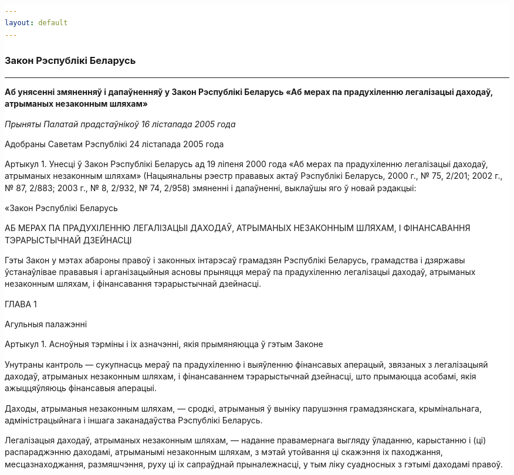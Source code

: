 ```yaml
---
layout: default
---
```


### Закон Рэспублікі Беларусь

****

<span class="underline"></span>

**Аб унясенні змяненняў і дапаўненняў у Закон Рэспублікі Беларусь «Аб
мерах па прадухіленню легалізацыі даходаў, атрыманых незаконным
шляхам»**

*Прыняты Палатай прадстаўнікоў 16 лістапада 2005 года*

Адобраны Саветам Рэспублікі 24 лістапада 2005 года

Артыкул 1. Унесці ў Закон Рэспублікі Беларусь ад 19 ліпеня 2000 года «Аб
мерах па прадухіленню легалізацыі даходаў, атрыманых незаконным шляхам»
(Нацыянальны рэестр прававых актаў Рэспублікі Беларусь, 2000 г., № 75,
2/201; 2002 г., № 87, 2/883; 2003 г., № 8, 2/932, № 74, 2/958) змяненні
і дапаўненні, выклаўшы яго ў новай рэдакцыі:

«Закон Рэспублікі Беларусь

АБ МЕРАХ ПА ПРАДУХIЛЕННЮ ЛЕГАЛIЗАЦЫI ДАХОДАЎ, АТРЫМАНЫХ НЕЗАКОННЫМ
ШЛЯХАМ, I ФIНАНСАВАННЯ ТЭРАРЫСТЫЧНАЙ ДЗЕЙНАСЦI

Гэты Закон у мэтах абароны правоў і законных інтарэсаў грамадзян
Рэспублікі Беларусь, грамадства і дзяржавы ўстанаўлівае прававыя
і арганізацыйныя асновы прыняцця мераў па прадухіленню легалізацыі
даходаў, атрыманых незаконным шляхам, і фінансавання тэрарыстычнай
дзейнасці.

ГЛАВА 1

Агульныя палажэнні

Артыкул 1. Асноўныя тэрміны і іх азначэнні, якія прымяняюцца ў гэтым
Законе

Унутраны кантроль — сукупнасць мераў па прадухіленню і выяўленню
фінансавых аперацый, звязаных з легалізацыяй даходаў, атрыманых
незаконным шляхам, і фінансаваннем тэрарыстычнай дзейнасці, што
прымаюцца асобамі, якія ажыццяўляюць фінансавыя аперацыі.

Даходы, атрыманыя незаконным шляхам, — сродкі, атрыманыя ў выніку
парушэння грамадзянскага, крымінальнага, адміністрацыйнага і
іншага заканадаўства Рэспублікі Беларусь.

Легалізацыя даходаў, атрыманых незаконным шляхам, — наданне правамернага
выгляду ўладанню, карыстанню і (ці) распараджэнню даходамі, атрыманымі
незаконным шляхам, з мэтай утойвання ці скажэння іх паходжання,
месцазнаходжання, размяшчэння, руху ці іх сапраўднай
прыналежнасці, у тым ліку суадносных з гэтымі даходамі
правоў.
